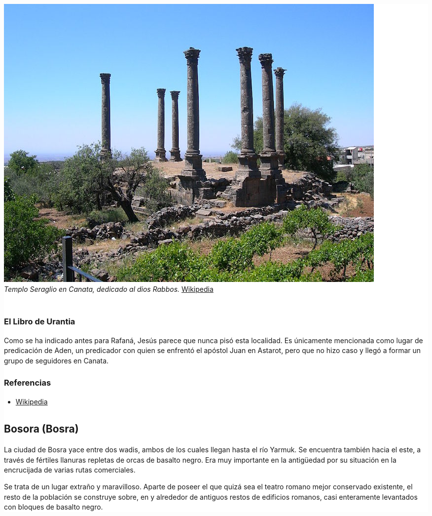 <img src="../../../image/article/Jan_Herca/Decapolis/Al_Quanawat-Kanatha_-_GAR_-_8-05.jpg">
<figcaption><em>Templo Seraglio en Canata, dedicado al dios Rabbos.</em> <a href="https://en.wikipedia.org/wiki/File:Al_Quanawat-Kanatha_-_GAR_-_8-05.jpg">Wikipedia</a></figcaption>
</figure>

<br style="clear:both;"/>

### El Libro de Urantia

Como se ha indicado antes para Rafaná, Jesús parece que nunca pisó esta localidad. Es únicamente mencionada como lugar de predicación de Aden, un predicador con quien se enfrentó el apóstol Juan en Astarot, pero que no hizo caso y llegó a formar un grupo de seguidores en Canata.

### Referencias

- [Wikipedia](https://en.wikipedia.org/wiki/Qanawat)

## Bosora (Bosra)

La ciudad de Bosra yace entre dos wadis, ambos de los cuales llegan hasta el río Yarmuk. Se encuentra también hacia el este, a través de fértiles llanuras repletas de orcas de basalto negro. Era muy importante en la antigüedad por su situación en la encrucijada de varias rutas comerciales.

Se trata de un lugar extraño y maravilloso. Aparte de poseer el que quizá sea el teatro romano mejor conservado existente, el resto de la población se construye sobre, en y alrededor de antiguos restos de edificios romanos, casi enteramente levantados con bloques de basalto negro.
